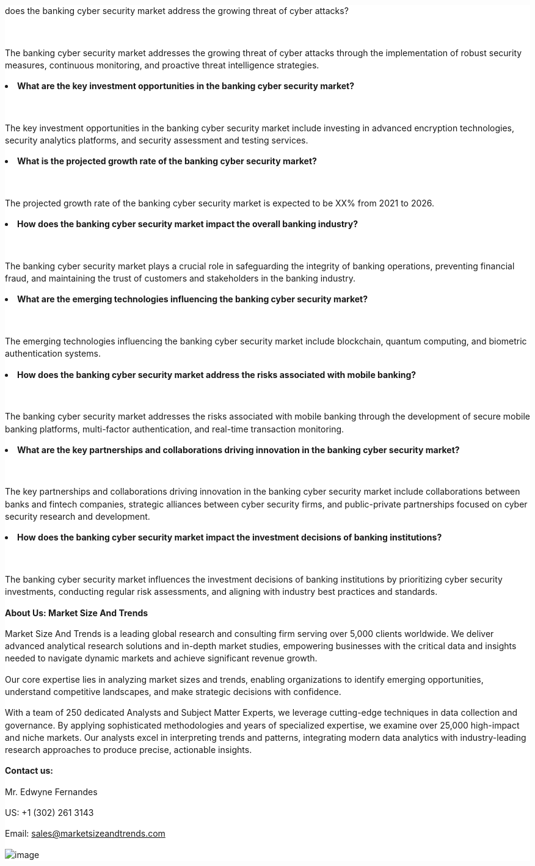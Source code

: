 does the banking cyber security market address the growing threat of cyber attacks?</strong>    <p>&nbsp;</p><p>The banking cyber security market addresses the growing threat of cyber attacks through the implementation of robust security measures, continuous monitoring, and proactive threat intelligence strategies.</p>  </li>  <li>    <strong>What are the key investment opportunities in the banking cyber security market?</strong>    <p>&nbsp;</p><p>The key investment opportunities in the banking cyber security market include investing in advanced encryption technologies, security analytics platforms, and security assessment and testing services.</p>  </li>  <li>    <strong>What is the projected growth rate of the banking cyber security market?</strong>    <p>&nbsp;</p><p>The projected growth rate of the banking cyber security market is expected to be XX% from 2021 to 2026.</p>  </li>  <li>    <strong>How does the banking cyber security market impact the overall banking industry?</strong>    <p>&nbsp;</p><p>The banking cyber security market plays a crucial role in safeguarding the integrity of banking operations, preventing financial fraud, and maintaining the trust of customers and stakeholders in the banking industry.</p>  </li>  <li>    <strong>What are the emerging technologies influencing the banking cyber security market?</strong>    <p>&nbsp;</p><p>The emerging technologies influencing the banking cyber security market include blockchain, quantum computing, and biometric authentication systems.</p>  </li>  <li>    <strong>How does the banking cyber security market address the risks associated with mobile banking?</strong>    <p>&nbsp;</p><p>The banking cyber security market addresses the risks associated with mobile banking through the development of secure mobile banking platforms, multi-factor authentication, and real-time transaction monitoring.</p>  </li>  <li>    <strong>What are the key partnerships and collaborations driving innovation in the banking cyber security market?</strong>    <p>&nbsp;</p><p>The key partnerships and collaborations driving innovation in the banking cyber security market include collaborations between banks and fintech companies, strategic alliances between cyber security firms, and public-private partnerships focused on cyber security research and development.</p>  </li>  <li>    <strong>How does the banking cyber security market impact the investment decisions of banking institutions?</strong>    <p>&nbsp;</p><p>The banking cyber security market influences the investment decisions of banking institutions by prioritizing cyber security investments, conducting regular risk assessments, and aligning with industry best practices and standards.</p>  </li></ol></p><p><strong>About Us:&nbsp;Market Size And Trends</strong></p><p>Market Size And Trends&nbsp;is a leading global research and consulting firm serving over 5,000 clients worldwide. We deliver advanced analytical research solutions and in-depth market studies, empowering businesses with the critical data and insights needed to navigate dynamic markets and achieve significant revenue growth.</p><p>Our core expertise lies in analyzing market sizes and trends, enabling organizations to identify emerging opportunities, understand competitive landscapes, and make strategic decisions with confidence.</p><p>With a team of 250 dedicated Analysts and Subject Matter Experts, we leverage cutting-edge techniques in data collection and governance. By applying sophisticated methodologies and years of specialized expertise, we examine over 25,000 high-impact and niche markets. Our analysts excel in interpreting trends and patterns, integrating modern data analytics with industry-leading research approaches to produce precise, actionable insights.</p><p><strong>Contact us:</strong></p><p>Mr. Edwyne Fernandes</p><p>US: +1 (302) 261 3143</p><p>Email: <a href="mailto:sales@marketsizeandtrends.com">sales@marketsizeandtrends.com</a>&nbsp;</p>
![image](https://github.com/user-attachments/assets/74f6cac7-dd23-431d-8eaa-c22f1131deb2)
